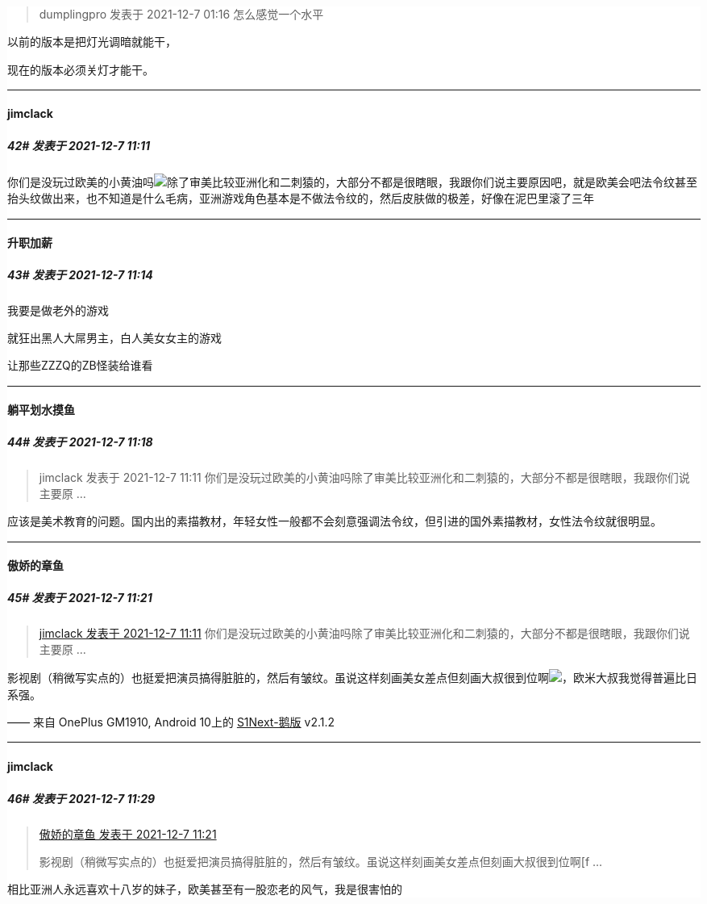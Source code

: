 <blockquote>dumplingpro 发表于 2021-12-7 01:16
怎么感觉一个水平</blockquote>
以前的版本是把灯光调暗就能干，

现在的版本必须关灯才能干。

*****

####  jimclack  
##### 42#       发表于 2021-12-7 11:11

你们是没玩过欧美的小黄油吗<img src="https://static.saraba1st.com/image/smiley/face2017/001.png" referrerpolicy="no-referrer">除了审美比较亚洲化和二刺猿的，大部分不都是很瞎眼，我跟你们说主要原因吧，就是欧美会吧法令纹甚至抬头纹做出来，也不知道是什么毛病，亚洲游戏角色基本是不做法令纹的，然后皮肤做的极差，好像在泥巴里滚了三年

*****

####  升职加薪  
##### 43#       发表于 2021-12-7 11:14

我要是做老外的游戏

就狂出黑人大屌男主，白人美女女主的游戏

让那些ZZZQ的ZB怪装给谁看

*****

####  躺平划水摸鱼  
##### 44#       发表于 2021-12-7 11:18

<blockquote>jimclack 发表于 2021-12-7 11:11
你们是没玩过欧美的小黄油吗除了审美比较亚洲化和二刺猿的，大部分不都是很瞎眼，我跟你们说主要原 ...</blockquote>
应该是美术教育的问题。国内出的素描教材，年轻女性一般都不会刻意强调法令纹，但引进的国外素描教材，女性法令纹就很明显。

*****

####  傲娇的章鱼  
##### 45#       发表于 2021-12-7 11:21

<blockquote><a href="httphttps://bbs.saraba1st.com/2b/forum.php?mod=redirect&amp;goto=findpost&amp;pid=53838501&amp;ptid=2041173" target="_blank">jimclack 发表于 2021-12-7 11:11</a>
你们是没玩过欧美的小黄油吗除了审美比较亚洲化和二刺猿的，大部分不都是很瞎眼，我跟你们说主要原 ...</blockquote>
影视剧（稍微写实点的）也挺爱把演员搞得脏脏的，然后有皱纹。虽说这样刻画美女差点但刻画大叔很到位啊<img src="https://static.saraba1st.com/image/smiley/face2017/012.png" referrerpolicy="no-referrer">，欧米大叔我觉得普遍比日系强。

—— 来自 OnePlus GM1910, Android 10上的 [S1Next-鹅版](https://github.com/ykrank/S1-Next/releases) v2.1.2

*****

####  jimclack  
##### 46#       发表于 2021-12-7 11:29

<blockquote><a href="httphttps://bbs.saraba1st.com/2b/forum.php?mod=redirect&amp;goto=findpost&amp;pid=53838639&amp;ptid=2041173" target="_blank">傲娇的章鱼 发表于 2021-12-7 11:21</a>

影视剧（稍微写实点的）也挺爱把演员搞得脏脏的，然后有皱纹。虽说这样刻画美女差点但刻画大叔很到位啊[f ...</blockquote>
相比亚洲人永远喜欢十八岁的妹子，欧美甚至有一股恋老的风气，我是很害怕的
